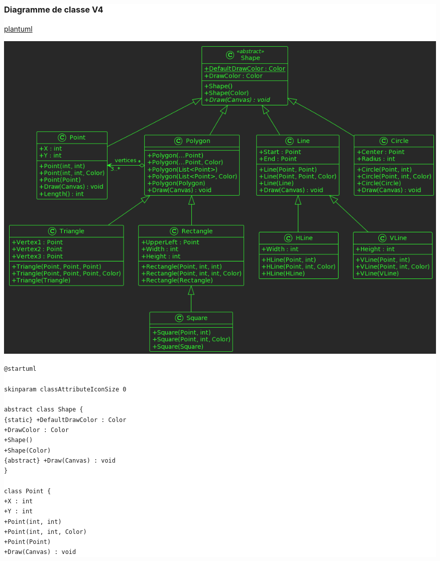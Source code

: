 ### Diagramme de classe V4

[plantuml](https://www.plantuml.com/plantuml/uml/ZPDVZn8n5CNV-oagJumZHDqtGyWQrcHDU32BeZvsXouq3Xrixwn_aEzkvvP3IOTize7spZdj_4uldMjFob6xhSKBskYjbfMZqTffRON_OUnEERMLLQsyVq_ap7rB-cFLs8Nvg-Lh8TYHYutQQJcPg7jFJbKqdSgzs7jIPAg3B6_qWsfhkd7grwof6oVVIPv5UK7YTmqB5AmMOezN7oHl6iwKVLI-2FiU6xCI1qJvr1XBWLv-2rOeHVaT1Ll3y7lLFHUP48R8WivZ8IxYohcsQzeCY_ZkW3-suDze52CWp-tSMDtb-MfMj44KLYC1ON89SU3mM0HIDqSGIm0j0RhLPhqXa9OvgI-116VP9x444a0BKgxZnFEM7-mgFPmZqCXS0nWMOo_t-xo_p4z_T_rdtTWkph4SZiTZ47Cf0U7CZQS9UzFBQd_BSNv6KgGJyL8EhiRZbmCv6JLo46P43nkr8rDfZqDzTaRPTSrDNWPF_tw3pa9ucmjNIS3shDTeoXDsQb1QXQAx48ZCXuE1r7UwebFiBxkTTdFzaEx7-GUGNr9iFMN2K3pXfQnf2Qf-MZYdk8kVhNASbQli6qbQJeF54tFImPaK3M1cnbMn9JDjIRlKZpkrCgr72tXT5W9QFmIiE3tdAiQLGbnhksgtzNy0)

![V4](images/v3.4.png)

````plantuml
@startuml

skinparam classAttributeIconSize 0

abstract class Shape {
{static} +DefaultDrawColor : Color
+DrawColor : Color
+Shape()
+Shape(Color)
{abstract} +Draw(Canvas) : void
}

class Point {
+X : int
+Y : int
+Point(int, int)
+Point(int, int, Color)
+Point(Point)
+Draw(Canvas) : void
````